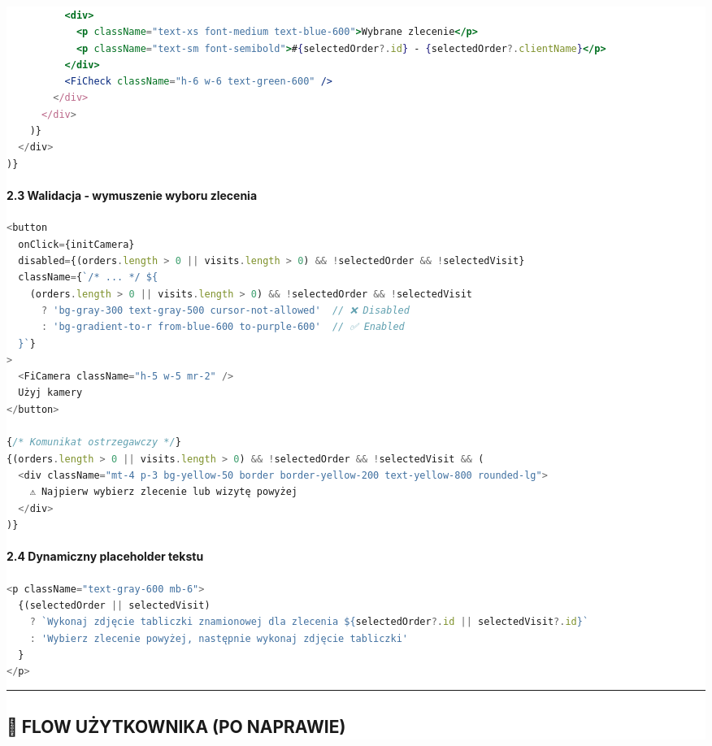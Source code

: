 ```jsx
          <div>
            <p className="text-xs font-medium text-blue-600">Wybrane zlecenie</p>
            <p className="text-sm font-semibold">#{selectedOrder?.id} - {selectedOrder?.clientName}</p>
          </div>
          <FiCheck className="h-6 w-6 text-green-600" />
        </div>
      </div>
    )}
  </div>
)}
```

#### 2.3 Walidacja - wymuszenie wyboru zlecenia
```javascript
<button
  onClick={initCamera}
  disabled={(orders.length > 0 || visits.length > 0) && !selectedOrder && !selectedVisit}
  className={`/* ... */ ${
    (orders.length > 0 || visits.length > 0) && !selectedOrder && !selectedVisit
      ? 'bg-gray-300 text-gray-500 cursor-not-allowed'  // ❌ Disabled
      : 'bg-gradient-to-r from-blue-600 to-purple-600'  // ✅ Enabled
  }`}
>
  <FiCamera className="h-5 w-5 mr-2" />
  Użyj kamery
</button>

{/* Komunikat ostrzegawczy */}
{(orders.length > 0 || visits.length > 0) && !selectedOrder && !selectedVisit && (
  <div className="mt-4 p-3 bg-yellow-50 border border-yellow-200 text-yellow-800 rounded-lg">
    ⚠️ Najpierw wybierz zlecenie lub wizytę powyżej
  </div>
)}
```

#### 2.4 Dynamiczny placeholder tekstu
```javascript
<p className="text-gray-600 mb-6">
  {(selectedOrder || selectedVisit) 
    ? `Wykonaj zdjęcie tabliczki znamionowej dla zlecenia ${selectedOrder?.id || selectedVisit?.id}`
    : 'Wybierz zlecenie powyżej, następnie wykonaj zdjęcie tabliczki'
  }
</p>
```

---

## 🎯 FLOW UŻYTKOWNIKA (PO NAPRAWIE)

